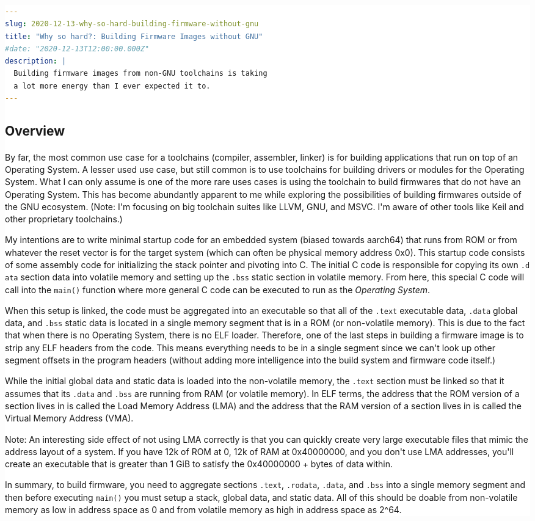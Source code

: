 ```yaml
---
slug: 2020-12-13-why-so-hard-building-firmware-without-gnu
title: "Why so hard?: Building Firmware Images without GNU"
#date: "2020-12-13T12:00:00.000Z"
description: |
  Building firmware images from non-GNU toolchains is taking
  a lot more energy than I ever expected it to.
---
```


## Overview

By far, the most common use case for a toolchains (compiler, assembler, linker) is for building applications that run on top of an Operating System. A lesser used use case, but still common is to use toolchains for building drivers or modules for the Operating System. What I can only assume is one of the more rare uses cases is using the toolchain to build firmwares that do not have an Operating System. This has become abundantly apparent to me while exploring the possibilities of building firmwares outside of the GNU ecosystem. (Note: I'm focusing on big toolchain suites like LLVM, GNU, and MSVC. I'm aware of other tools like Keil and other proprietary toolchains.)



My intentions are to write minimal startup code for an embedded system (biased towards aarch64) that runs from ROM or from whatever the reset vector is for the target system (which can often be physical memory address 0x0). This startup code consists of some assembly code for initializing the stack pointer and pivoting into C. The initial C code is responsible for copying its own `.data` section data into volatile memory and setting up the `.bss` static section in volatile memory. From here, this special C code will call into the `main()` function where more general C code can be executed to run as the _Operating System_.

When this setup is linked, the code must be aggregated into an executable so that all of the `.text` executable data, `.data` global data, and `.bss` static data is located in a single memory segment that is in a ROM (or non-volatile memory). This is due to the fact that when there is no Operating System, there is no ELF loader. Therefore, one of the last steps in building a firmware image is to strip any ELF headers from the code. This means everything needs to be in a single segment since we can't look up other segment offsets in the program headers (without adding more intelligence into the build system and firmware code itself.)

While the initial global data and static data is loaded into the non-volatile memory, the `.text` section must be linked so that it assumes that its `.data` and `.bss` are running from RAM (or volatile memory). In ELF terms, the address that the ROM version of a section lives in is called the Load Memory Address (LMA) and the address that the RAM version of a section lives in is called the Virtual Memory Address (VMA).

Note: An interesting side effect of not using LMA correctly is that you can quickly create very large executable files that mimic the address layout of a system. If you have 12k of ROM at 0, 12k of RAM at 0x40000000, and you don't use LMA addresses, you'll create an executable that is greater than 1 GiB to satisfy the 0x40000000 + bytes of data within.

In summary, to build firmware, you need to aggregate sections `.text`, `.rodata`, `.data`, and `.bss` into a single memory segment and then before executing `main()` you must setup a stack, global data, and static data. All of this should be doable from non-volatile memory as low in address space as 0 and from volatile memory as high in address space as 2^64.
